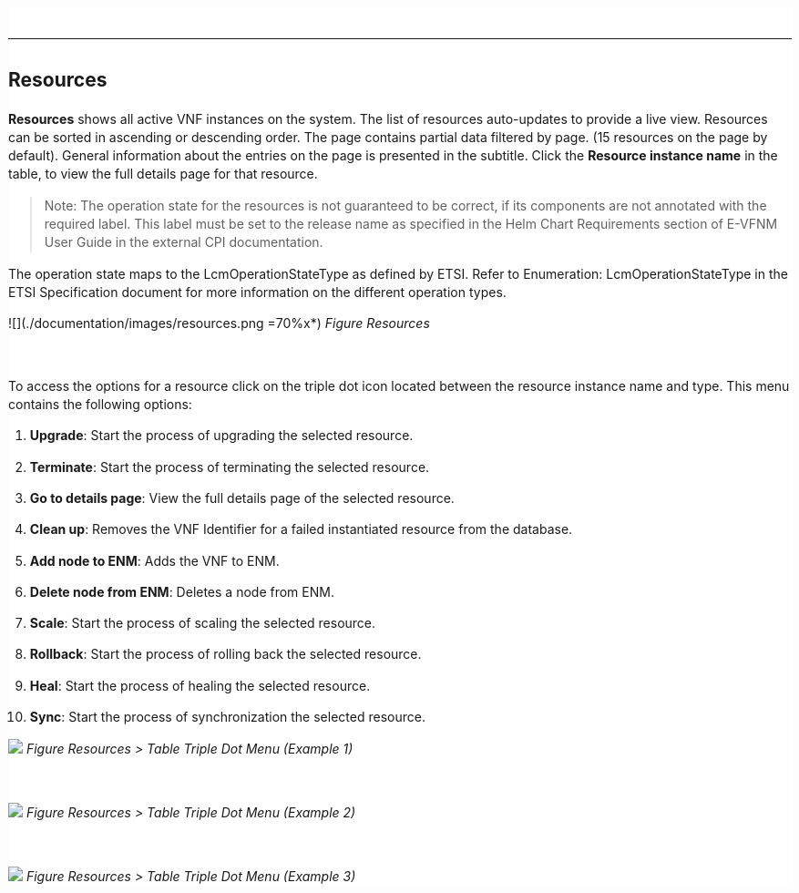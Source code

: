 &nbsp;
___
## Resources

**Resources** shows all active VNF instances on the system. The list of resources auto-updates to provide a live view. Resources can be sorted in ascending or descending order. The page contains partial data filtered by page. (15 resources on the page by default). General information about the entries on the page is presented in the subtitle. Click the **Resource instance name** in the table, to view the full details page for that resource.

> Note: The operation state for the resources is not guaranteed to be correct, if its components are not annotated with the required label. This label must be set to the release name as specified in the Helm Chart Requirements section of E-VFNM User Guide in the external CPI documentation.

The operation state maps to the LcmOperationStateType as defined by ETSI. Refer to Enumeration: LcmOperationStateType in the ETSI Specification document for more information on the different operation types.

![](./documentation/images/resources.png =70%x*)
_Figure Resources_

&nbsp;

To access the options for a resource click on the triple dot icon located between the resource instance name and type. This menu contains the following options:

1.  **Upgrade**: Start the process of upgrading the selected resource.

2.  **Terminate**: Start the process of terminating the selected resource.

3.  **Go to details page**: View the full details page of the selected resource.

4.  **Clean up**: Removes the VNF Identifier for a failed instantiated resource from the database.

5.  **Add node to ENM**: Adds the VNF to ENM.

6.  **Delete node from ENM**: Deletes a node from ENM.

7.  **Scale**: Start the process of scaling the selected resource.

8.  **Rollback**: Start the process of rolling back the selected resource.

9.  **Heal**: Start the process of healing the selected resource.

10.  **Sync**: Start the process of synchronization the selected resource.

![](./documentation/images/resources_table_triple_dot_menu_example_1.png)
_Figure Resources > Table Triple Dot Menu (Example 1)_

&nbsp;

![](./documentation/images/resources_table_triple_dot_menu_example_2.png)
_Figure Resources > Table Triple Dot Menu (Example 2)_

&nbsp;

![](./documentation/images/resources_table_triple_dot_menu_example_3.png)
_Figure Resources > Table Triple Dot Menu (Example 3)_
